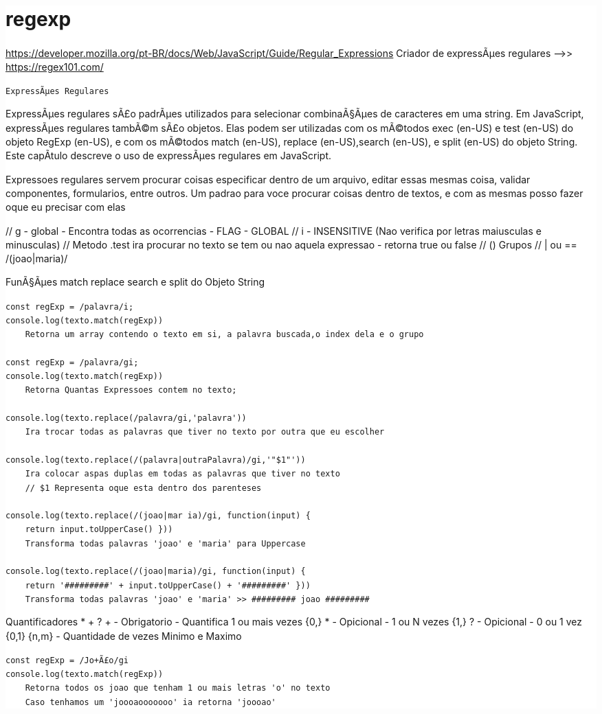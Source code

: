 # regexp

https://developer.mozilla.org/pt-BR/docs/Web/JavaScript/Guide/Regular_Expressions
Criador de expressÃµes regulares -->> https://regex101.com/

    ExpressÃµes Regulares
ExpressÃµes regulares sÃ£o padrÃµes utilizados para selecionar combinaÃ§Ãµes de caracteres em uma string. Em JavaScript, expressÃµes regulares tambÃ©m sÃ£o objetos. Elas podem ser utilizadas com os mÃ©todos exec (en-US) e test (en-US) do objeto RegExp (en-US), e com os mÃ©todos match (en-US), replace (en-US),search (en-US), e split (en-US) do objeto String. Este capÃ­tulo descreve o uso de expressÃµes regulares em JavaScript.

Expressoes regulares servem procurar coisas especificar dentro de um arquivo, editar essas mesmas coisa, validar componentes, formularios, entre outros.
Um padrao para voce procurar coisas dentro de textos, e com as mesmas posso fazer oque eu precisar com elas

// g - global - Encontra todas as ocorrencias - FLAG - GLOBAL
// i - INSENSITIVE (Nao verifica por letras maiusculas e minusculas)
// Metodo .test ira procurar no texto se tem ou nao aquela expressao - retorna true ou false
// () Grupos
// | ou == /(joao|maria)/

FunÃ§Ãµes match replace search e split do Objeto String

    const regExp = /palavra/i;
    console.log(texto.match(regExp))
        Retorna um array contendo o texto em si, a palavra buscada,o index dela e o grupo

    const regExp = /palavra/gi;
    console.log(texto.match(regExp))
        Retorna Quantas Expressoes contem no texto;

    console.log(texto.replace(/palavra/gi,'palavra'))
        Ira trocar todas as palavras que tiver no texto por outra que eu escolher

    console.log(texto.replace(/(palavra|outraPalavra)/gi,'"$1"'))
        Ira colocar aspas duplas em todas as palavras que tiver no texto
        // $1 Representa oque esta dentro dos parenteses

    console.log(texto.replace(/(joao|mar ia)/gi, function(input) {
        return input.toUpperCase() }))
        Transforma todas palavras 'joao' e 'maria' para Uppercase

    console.log(texto.replace(/(joao|maria)/gi, function(input) {
        return '#########' + input.toUpperCase() + '#########' }))
        Transforma todas palavras 'joao' e 'maria' >> ######### joao #########

Quantificadores * + ?
    + - Obrigatorio - Quantifica 1 ou mais vezes    {0,}
    * - Opicional - 1 ou N vezes    {1,}
    ? - Opicional -  0 ou 1 vez    {0,1}
    {n,m} - Quantidade de vezes Minimo e Maximo

    const regExp = /Jo+Ã£o/gi
    console.log(texto.match(regExp))
        Retorna todos os joao que tenham 1 ou mais letras 'o' no texto
        Caso tenhamos um 'joooaooooooo' ia retorna 'joooao'
